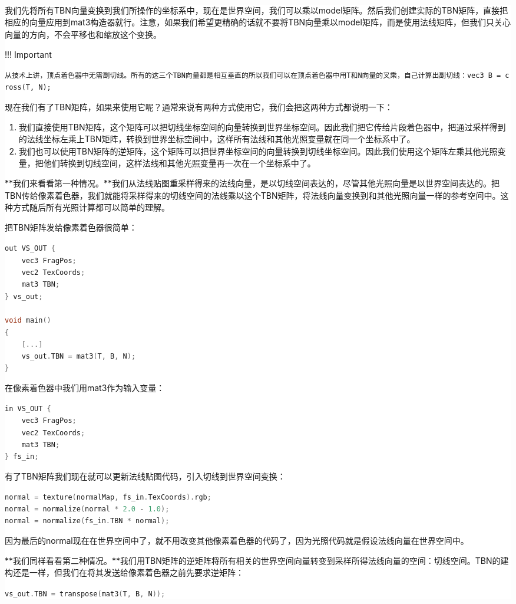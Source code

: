我们先将所有TBN向量变换到我们所操作的坐标系中，现在是世界空间，我们可以乘以model矩阵。然后我们创建实际的TBN矩阵，直接把相应的向量应用到mat3构造器就行。注意，如果我们希望更精确的话就不要将TBN向量乘以model矩阵，而是使用法线矩阵，但我们只关心向量的方向，不会平移也和缩放这个变换。

!!! Important

	从技术上讲，顶点着色器中无需副切线。所有的这三个TBN向量都是相互垂直的所以我们可以在顶点着色器中用T和N向量的叉乘，自己计算出副切线：vec3 B = cross(T, N);
	
现在我们有了TBN矩阵，如果来使用它呢？通常来说有两种方式使用它，我们会把这两种方式都说明一下：

1. 我们直接使用TBN矩阵，这个矩阵可以把切线坐标空间的向量转换到世界坐标空间。因此我们把它传给片段着色器中，把通过采样得到的法线坐标左乘上TBN矩阵，转换到世界坐标空间中，这样所有法线和其他光照变量就在同一个坐标系中了。
2. 我们也可以使用TBN矩阵的逆矩阵，这个矩阵可以把世界坐标空间的向量转换到切线坐标空间。因此我们使用这个矩阵左乘其他光照变量，把他们转换到切线空间，这样法线和其他光照变量再一次在一个坐标系中了。


**我们来看看第一种情况。**我们从法线贴图重采样得来的法线向量，是以切线空间表达的，尽管其他光照向量是以世界空间表达的。把TBN传给像素着色器，我们就能将采样得来的切线空间的法线乘以这个TBN矩阵，将法线向量变换到和其他光照向量一样的参考空间中。这种方式随后所有光照计算都可以简单的理解。

把TBN矩阵发给像素着色器很简单：


```c++
out VS_OUT {
    vec3 FragPos;
    vec2 TexCoords;
    mat3 TBN;
} vs_out;  
  
void main()
{
    [...]
    vs_out.TBN = mat3(T, B, N);
}
```

在像素着色器中我们用mat3作为输入变量：

```c++
in VS_OUT {
    vec3 FragPos;
    vec2 TexCoords;
    mat3 TBN;
} fs_in;
```

有了TBN矩阵我们现在就可以更新法线贴图代码，引入切线到世界空间变换：

```c++
normal = texture(normalMap, fs_in.TexCoords).rgb;
normal = normalize(normal * 2.0 - 1.0);   
normal = normalize(fs_in.TBN * normal);
```

因为最后的normal现在在世界空间中了，就不用改变其他像素着色器的代码了，因为光照代码就是假设法线向量在世界空间中。

**我们同样看看第二种情况。**我们用TBN矩阵的逆矩阵将所有相关的世界空间向量转变到采样所得法线向量的空间：切线空间。TBN的建构还是一样，但我们在将其发送给像素着色器之前先要求逆矩阵：

```c++
vs_out.TBN = transpose(mat3(T, B, N));
```
